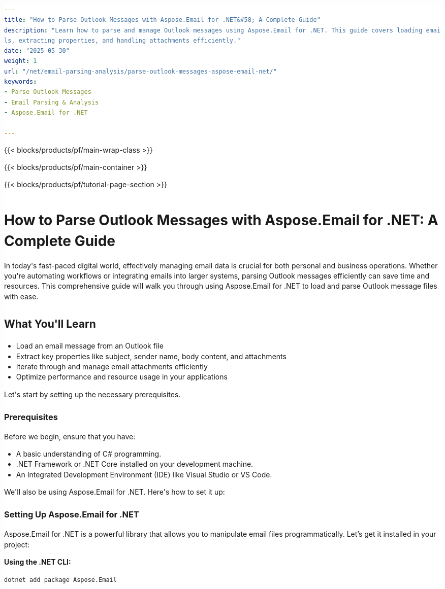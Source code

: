 ```yaml
---
title: "How to Parse Outlook Messages with Aspose.Email for .NET&#58; A Complete Guide"
description: "Learn how to parse and manage Outlook messages using Aspose.Email for .NET. This guide covers loading emails, extracting properties, and handling attachments efficiently."
date: "2025-05-30"
weight: 1
url: "/net/email-parsing-analysis/parse-outlook-messages-aspose-email-net/"
keywords:
- Parse Outlook Messages
- Email Parsing & Analysis
- Aspose.Email for .NET

---
```


{{< blocks/products/pf/main-wrap-class >}}

{{< blocks/products/pf/main-container >}}

{{< blocks/products/pf/tutorial-page-section >}}
# How to Parse Outlook Messages with Aspose.Email for .NET: A Complete Guide

In today's fast-paced digital world, effectively managing email data is crucial for both personal and business operations. Whether you're automating workflows or integrating emails into larger systems, parsing Outlook messages efficiently can save time and resources. This comprehensive guide will walk you through using Aspose.Email for .NET to load and parse Outlook message files with ease.

## What You'll Learn
- Load an email message from an Outlook file
- Extract key properties like subject, sender name, body content, and attachments
- Iterate through and manage email attachments efficiently
- Optimize performance and resource usage in your applications

Let's start by setting up the necessary prerequisites.

### Prerequisites
Before we begin, ensure that you have:

- A basic understanding of C# programming.
- .NET Framework or .NET Core installed on your development machine.
- An Integrated Development Environment (IDE) like Visual Studio or VS Code.

We'll also be using Aspose.Email for .NET. Here's how to set it up:

### Setting Up Aspose.Email for .NET
Aspose.Email for .NET is a powerful library that allows you to manipulate email files programmatically. Let’s get it installed in your project:

**Using the .NET CLI:**
```bash
dotnet add package Aspose.Email
```

